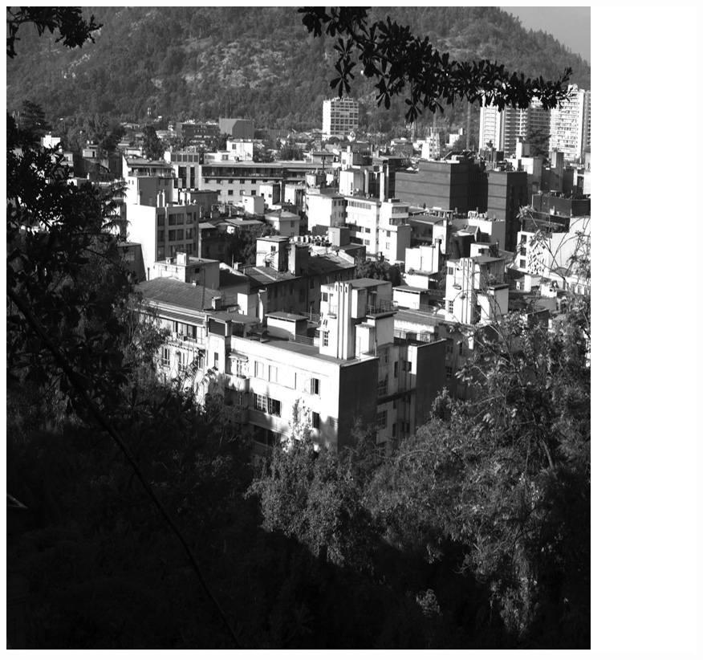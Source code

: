 ![Santiago de Xile, fotografia de Claudio Marín](../Images/8_vista_de_santiago_desde_el_cerro_santa_lucia.jpg "Santiago de Xile, fotografia de Claudio Marín")
